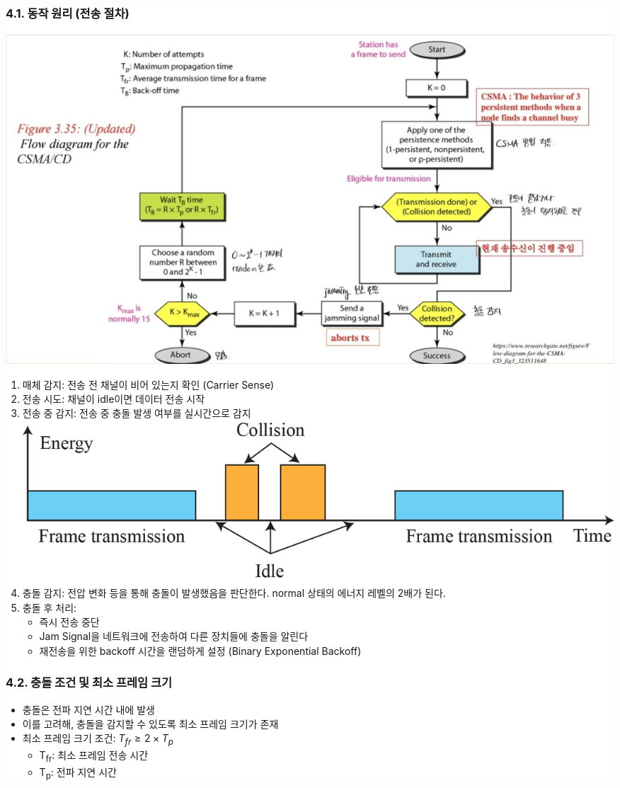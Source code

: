 ### 4.1. 동작 원리 (전송 절차)
![CSMA/CD Algorithm](https://github.com/aliquis-facio/aliquis-facio.github.io/blob/master/_image/2025-05-28-1.jpg?raw=true)
1. 매체 감지: 전송 전 채널이 비어 있는지 확인 (Carrier Sense)
1. 전송 시도: 채널이 idle이면 데이터 전송 시작
1. 전송 중 감지: 전송 중 충돌 발생 여부를 실시간으로 감지
![Detect a collision|323x24](https://github.com/aliquis-facio/aliquis-facio.github.io/blob/master/_image/2025-05-19-1.png?raw=true)
2. 충돌 감지: 전압 변화 등을 통해 충돌이 발생했음을 판단한다. normal 상태의 에너지 레벨의 2배가 된다.
3. 충돌 후 처리:
    * 즉시 전송 중단
    * Jam Signal을 네트워크에 전송하여 다른 장치들에 충돌을 알린다
    * 재전송을 위한 backoff 시간을 랜덤하게 설정 (Binary Exponential Backoff)

### 4.2. 충돌 조건 및 최소 프레임 크기
* 충돌은 전파 지연 시간 내에 발생
* 이를 고려해, 충돌을 감지할 수 있도록 최소 프레임 크기가 존재
* 최소 프레임 크기 조건: $T_{fr} ≥ 2 \times T_{p}$
	* T<sub>fr</sub>: 최소 프레임 전송 시간
	* T<sub>p</sub>: 전파 지연 시간
